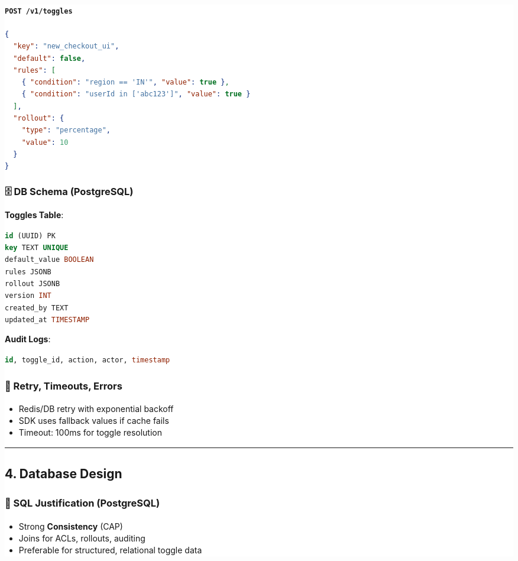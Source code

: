 #### `POST /v1/toggles`

```json
{
  "key": "new_checkout_ui",
  "default": false,
  "rules": [
    { "condition": "region == 'IN'", "value": true },
    { "condition": "userId in ['abc123']", "value": true }
  ],
  "rollout": {
    "type": "percentage",
    "value": 10
  }
}
```

### 🗄 DB Schema (PostgreSQL)

**Toggles Table**:

```sql
id (UUID) PK
key TEXT UNIQUE
default_value BOOLEAN
rules JSONB
rollout JSONB
version INT
created_by TEXT
updated_at TIMESTAMP
```

**Audit Logs**:

```sql
id, toggle_id, action, actor, timestamp
```

### 🔁 Retry, Timeouts, Errors

* Redis/DB retry with exponential backoff
* SDK uses fallback values if cache fails
* Timeout: 100ms for toggle resolution

---

## 4. Database Design

### 📌 SQL Justification (PostgreSQL)

* Strong **Consistency** (CAP)
* Joins for ACLs, rollouts, auditing
* Preferable for structured, relational toggle data
